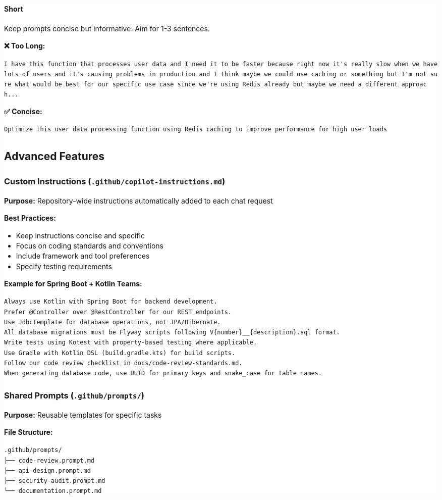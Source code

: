 #### Short

Keep prompts concise but informative. Aim for 1-3 sentences.

**❌ Too Long:**
```
I have this function that processes user data and I need it to be faster because right now it's really slow when we have lots of users and it's causing problems in production and I think maybe we could use caching or something but I'm not sure what would be best for our specific use case since we're using Redis already but maybe we need a different approach...
```

**✅ Concise:**
```
Optimize this user data processing function using Redis caching to improve performance for high user loads
```

## Advanced Features

### Custom Instructions (`.github/copilot-instructions.md`)

**Purpose:** Repository-wide instructions automatically added to each chat request

**Best Practices:**
- Keep instructions concise and specific
- Focus on coding standards and conventions
- Include framework and tool preferences
- Specify testing requirements

**Example for Spring Boot + Kotlin Teams:**
```markdown
Always use Kotlin with Spring Boot for backend development.
Prefer @Controller over @RestController for our REST endpoints.
Use JdbcTemplate for database operations, not JPA/Hibernate.
All database migrations must be Flyway scripts following V{number}__{description}.sql format.
Write tests using Kotest with property-based testing where applicable.
Use Gradle with Kotlin DSL (build.gradle.kts) for build scripts.
Follow our code review checklist in docs/code-review-standards.md.
When generating database code, use UUID for primary keys and snake_case for table names.
```

### Shared Prompts (`.github/prompts/`)

**Purpose:** Reusable templates for specific tasks

**File Structure:**
```
.github/prompts/
├── code-review.prompt.md
├── api-design.prompt.md
├── security-audit.prompt.md
└── documentation.prompt.md
```
